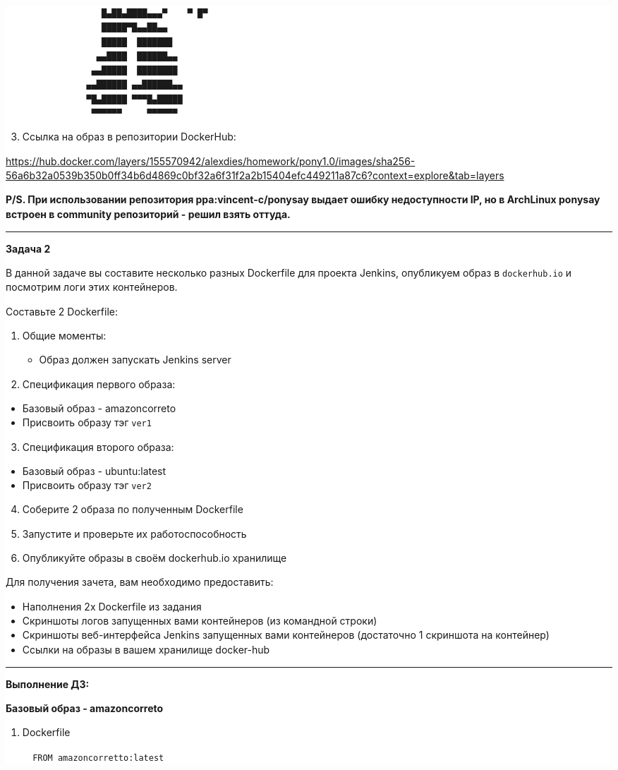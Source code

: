                        █▄██▄████▄▄▄▀    ▀ █▀
                       █████▀█▄▄██▄▄
                       █████  ███████
                      ▄▄████  ██████▄▄
                     ▄▄█████  ████████
                    ▄▄██████ ▄▄██████▄▄
                    ▀█▄█████ ▀▀▀█▄█████
                     ▀▀▀▀▀▀     ▀▀▀▀▀▀
            
3. Ссылка на образ в репозитории DockerHub: 
   
https://hub.docker.com/layers/155570942/alexdies/homework/pony1.0/images/sha256-56a6b32a0539b350b0ff34b6d4869c0bf32a6f31f2a2b15404efc449211a87c6?context=explore&tab=layers

**P/S. При использовании репозитория ppa:vincent-c/ponysay выдает ошибку недоступности IP, но в ArchLinux ponysay встроен в community репозиторий - решил взять оттуда.**

___
**Задача 2**

В данной задаче вы составите несколько разных Dockerfile для проекта Jenkins, опубликуем образ в `dockerhub.io` и посмотрим логи этих контейнеров.

Составьте 2 Dockerfile:

1. Общие моменты:
    - Образ должен запускать Jenkins server

2. Спецификация первого образа:
   
  - Базовый образ - amazoncorreto
  - Присвоить образу тэг `ver1`

3. Спецификация второго образа:
   
 - Базовый образ - ubuntu:latest
 - Присвоить образу тэг `ver2`

4. Cоберите 2 образа по полученным Dockerfile

5. Запустите и проверьте их работоспособность

6. Опубликуйте образы в своём dockerhub.io хранилище

Для получения зачета, вам необходимо предоставить:

- Наполнения 2х Dockerfile из задания
- Скриншоты логов запущенных вами контейнеров (из командной строки)
- Скриншоты веб-интерфейса Jenkins запущенных вами контейнеров (достаточно 1 скриншота на контейнер)
- Ссылки на образы в вашем хранилище docker-hub
___
**Выполнение ДЗ:**

**Базовый образ - amazoncorreto**

1. Dockerfile

         FROM amazoncorretto:latest
         